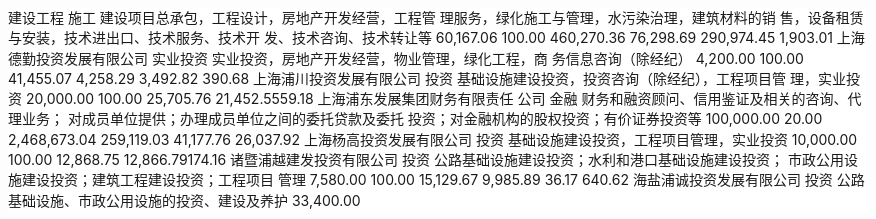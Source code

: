 建设工程
施工
建设项目总承包，工程设计，房地产开发经营，工程管
理服务，绿化施工与管理，水污染治理，建筑材料的销
售，设备租赁与安装，技术进出口、技术服务、技术开
发、技术咨询、技术转让等
60,167.06
100.00
460,270.36
76,298.69
290,974.45
1,903.01
上海德勤投资发展有限公司
实业投资
实业投资，房地产开发经营，物业管理，绿化工程，商
务信息咨询（除经纪）
4,200.00
100.00
41,455.07
4,258.29
3,492.82
390.68
上海浦川投资发展有限公司
投资
基础设施建设投资，投资咨询（除经纪），工程项目管
理，实业投资
20,000.00
100.00
25,705.76
21,452.5559.18
上海浦东发展集团财务有限责任
公司
金融
财务和融资顾问、信用鉴证及相关的咨询、代理业务；
对成员单位提供；办理成员单位之间的委托贷款及委托
投资；对金融机构的股权投资；有价证券投资等
100,000.00
20.00
2,468,673.04
259,119.03
41,177.76
26,037.92
上海杨高投资发展有限公司
投资
基础设施建设投资，工程项目管理，实业投资
10,000.00
100.00
12,868.75
12,866.79174.16
诸暨浦越建发投资有限公司
投资
公路基础设施建设投资；水利和港口基础设施建设投资；
市政公用设施建设投资；建筑工程建设投资；工程项目
管理
7,580.00
100.00
15,129.67
9,985.89
36.17
640.62
海盐浦诚投资发展有限公司
投资
公路基础设施、市政公用设施的投资、建设及养护
33,400.00